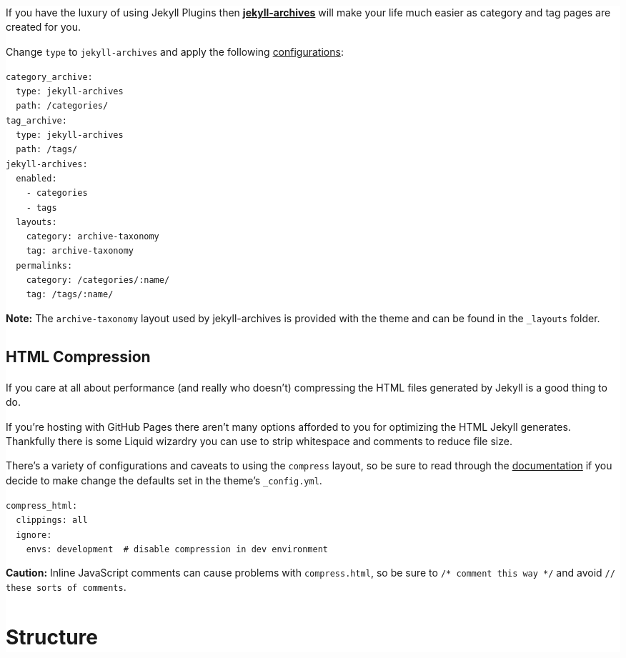 If you have the luxury of using Jekyll Plugins then [**jekyll-archives**](https://github.com/jekyll/jekyll-archives) will make your life much easier as category and tag pages are created for you.

Change `type` to `jekyll-archives` and apply the following [configurations](https://github.com/jekyll/jekyll-archives/blob/master/docs/configuration.md):

```
category_archive:
  type: jekyll-archives
  path: /categories/
tag_archive:
  type: jekyll-archives
  path: /tags/
jekyll-archives:
  enabled:
    - categories
    - tags
  layouts:
    category: archive-taxonomy
    tag: archive-taxonomy
  permalinks:
    category: /categories/:name/
    tag: /tags/:name/
```

**Note:** The `archive-taxonomy` layout used by jekyll-archives is provided with the theme and can be found in the `_layouts` folder.

## HTML Compression

If you care at all about performance (and really who doesn’t) compressing the HTML files generated by Jekyll is a good thing to do.

If you’re hosting with GitHub Pages there aren’t many options afforded to you for optimizing the HTML Jekyll generates. Thankfully there is some Liquid wizardry you can use to strip whitespace and comments to reduce file size.

There’s a variety of configurations and caveats to using the `compress` layout, so be sure to read through the [documentation](http://jch.penibelst.de/) if you decide to make change the defaults set in the theme’s `_config.yml`.

```
compress_html:
  clippings: all
  ignore:
    envs: development  # disable compression in dev environment
```

**Caution:** Inline JavaScript comments can cause problems with `compress.html`, so be sure to `/* comment this way */` and avoid `// these sorts of comments`.



# Structure
